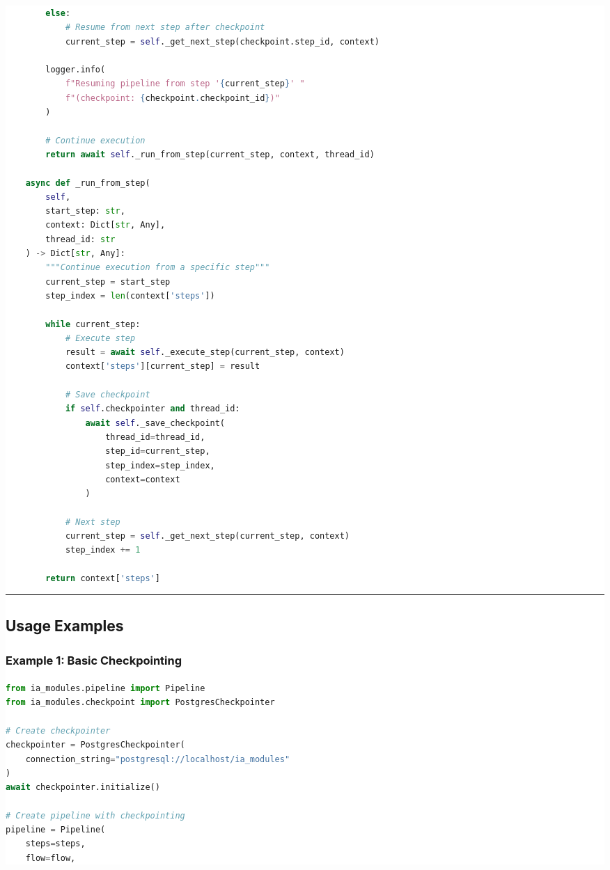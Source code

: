 ```python
        else:
            # Resume from next step after checkpoint
            current_step = self._get_next_step(checkpoint.step_id, context)

        logger.info(
            f"Resuming pipeline from step '{current_step}' "
            f"(checkpoint: {checkpoint.checkpoint_id})"
        )

        # Continue execution
        return await self._run_from_step(current_step, context, thread_id)

    async def _run_from_step(
        self,
        start_step: str,
        context: Dict[str, Any],
        thread_id: str
    ) -> Dict[str, Any]:
        """Continue execution from a specific step"""
        current_step = start_step
        step_index = len(context['steps'])

        while current_step:
            # Execute step
            result = await self._execute_step(current_step, context)
            context['steps'][current_step] = result

            # Save checkpoint
            if self.checkpointer and thread_id:
                await self._save_checkpoint(
                    thread_id=thread_id,
                    step_id=current_step,
                    step_index=step_index,
                    context=context
                )

            # Next step
            current_step = self._get_next_step(current_step, context)
            step_index += 1

        return context['steps']
```

---

## Usage Examples

### Example 1: Basic Checkpointing

```python
from ia_modules.pipeline import Pipeline
from ia_modules.checkpoint import PostgresCheckpointer

# Create checkpointer
checkpointer = PostgresCheckpointer(
    connection_string="postgresql://localhost/ia_modules"
)
await checkpointer.initialize()

# Create pipeline with checkpointing
pipeline = Pipeline(
    steps=steps,
    flow=flow,
```